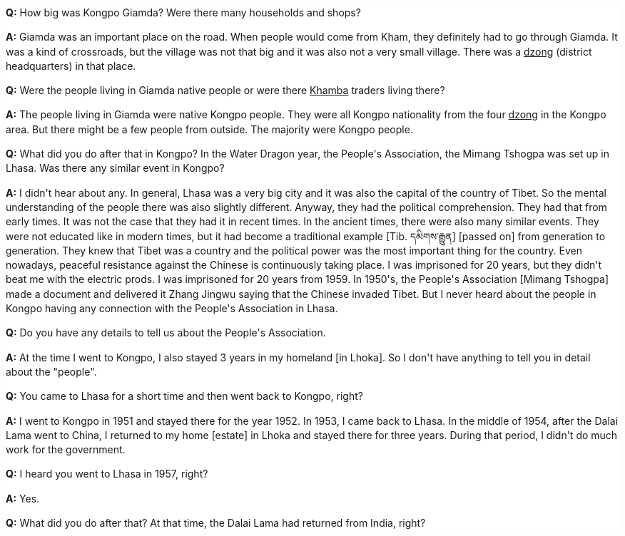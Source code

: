 **Q:**  How big was Kongpo Giamda? Were there many households and shops?   

**A:**  Giamda was an important place on the road. When people would come from Kham, they definitely had to go through Giamda. It was a kind of crossroads, but the village was not that big and it was also not a very small village. There was a <a href="#" data-tooltip="[tib. རྫོང] A district in the traditional Tibetan governmental structure. This large administrative unit was headed by one or two district heads (tib. dzongpön [རྫོང་དཔོན]) appointed by the Tibetan government. Typically there was one lay official and one monk official who were jointly sent from Lhasa for three year terms. They were responsible for collecting taxes and adjudicating disputes in their district. These dzong were equivalent to counties (ch. 县) in the current Chinese system of administration.">dzong</a> (district headquarters) in that place.   

**Q:**  Were the people living in Giamda native people or were there <a href="#" data-tooltip="[tib. ཁམས་པ] A person from the Kham region, a Tibetan from the Khamba (Khampa) sub-cultural group.">Khamba</a> traders living there?   

**A:**  The people living in Giamda were native Kongpo people. They were all Kongpo nationality from the four <a href="#" data-tooltip="[tib. རྫོང] A district in the traditional Tibetan governmental structure. This large administrative unit was headed by one or two district heads (tib. dzongpön [རྫོང་དཔོན]) appointed by the Tibetan government. Typically there was one lay official and one monk official who were jointly sent from Lhasa for three year terms. They were responsible for collecting taxes and adjudicating disputes in their district. These dzong were equivalent to counties (ch. 县) in the current Chinese system of administration.">dzong</a> in the Kongpo area. But there might be a few people from outside. The majority were Kongpo people.   

**Q:**  What did you do after that in Kongpo? In the Water Dragon year, the People's Association, the Mimang Tshogpa was set up in Lhasa. Was there any similar event in Kongpo?   

**A:**  I didn't hear about any. In general, Lhasa was a very big city and it was also the capital of the country of Tibet. So the mental understanding of the people there was also slightly different. Anyway, they had the political comprehension. They had that from early times. It was not the case that they had it in recent times. In the ancient times, there were also many similar events. They were not educated like in modern times, but it had become a traditional example [Tib. དམིགས་རྒྱུན] [passed on] from generation to generation. They knew that Tibet was a country and the political power was the most important thing for the country. Even nowadays, peaceful resistance against the Chinese is continuously taking place. I was imprisoned for 20 years, but they didn't beat me with the electric prods. I was imprisoned for 20 years from 1959. In 1950's, the People's Association [Mimang Tshogpa] made a document and delivered it Zhang Jingwu saying that the Chinese invaded Tibet. But I never heard about the people in Kongpo having any connection with the People's Association in Lhasa.   

**Q:**  Do you have any details to tell us about the People's Association.   

**A:**  At the time I went to Kongpo, I also stayed 3 years in my homeland [in Lhoka]. So I don't have anything to tell you in detail about the "people".   

**Q:**  You came to Lhasa for a short time and then went back to Kongpo, right?   

**A:**  I went to Kongpo in 1951 and stayed there for the year 1952. In 1953, I came back to Lhasa. In the middle of 1954, after the Dalai Lama went to China, I returned to my home [estate] in Lhoka and stayed there for three years. During that period, I didn't do much work for the government.   

**Q:**  I heard you went to Lhasa in 1957, right?   

**A:**  Yes.   

**Q:**  What did you do after that? At that time, the Dalai Lama had returned from India, right?   
